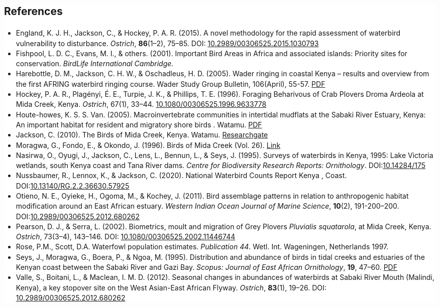 
## References
- England, K. J. H., Jackson, C., & Hockey, P. A. R. (2015). A novel methodology for the rapid assessment of waterbird vulnerability to disturbance. *Ostrich*, **86**(1–2), 75–85. DOI: [10.2989/00306525.2015.1030793](https://doi.org/10.2989/00306525.2015.1030793)
- Fishpool, L. D. C., Evans, M. I., & others. (2001). Important Bird Areas in Africa and associated islands: Priority sites for conservation. *BirdLife International Cambridge.* 
- Harebottle, D. M., Jackson, C. H. W., & Oschadleus, H. D. (2005). Wader ringing in coastal Kenya – results and overview from the first AFRING waterbird ringing course. Wader Study Group Bulletin, 106(April), 55-57. [PDF](https://sora.unm.edu/sites/default/files/15_HarebottledEtAl2005.pdf)
- Hockey, P. A. R., Plagényi, É. E., Turpie, J. K., & Phillips, T. E. (1996). Foraging Beharivous of Crab Plovers Droma Ardeola at Mida Creek, Kenya. *Ostrich*, 67(1), 33–44. [10.1080/00306525.1996.9633778](https://doi.org/10.1080/00306525.1996.9633778)
- Houte-howes, K. S. S. Van. (2005). Macroinvertebrate communities in intertidal mudflats at the Sabaki River Estuary, Kenya: An important habitat for resident and migratory shore birds . Watamu. [PDF](https://www.arocha.or.ke/wp-content/uploads/sites/16/2016/08/7-Macroinvertebrate-communities-in-intertidal-mudflats-Sabaki-River-Mouth-A-Rocha-Kenya.pdf)
- Jackson, C. (2010). The Birds of Mida Creek, Kenya. Watamu. [Researchgate](https://www.researchgate.net/publication/340104737_The_birds_of_Mida_Creek)
- Moragwa, G., Fondo, E., & Okondo, J. (1996). Birds of Mida Creek (Vol. 26). [Link](http://hdl.handle.net/1834/8344)
- Nasirwa, O., Oyugi, J., Jackson, C., Lens, L., Bennun, L., & Seys, J. (1995). Surveys of waterbirds in Kenya, 1995: Lake Victoria wetlands, south Kenya coast and Tana River dams. *Centre for Biodiversity Research Reports: Ornithology*. DOI:[10.14284/175](https://doi.org/10.14284/175)
- Nussbaumer, R., Lennox, K., & Jackson, C. (2020). National Waterbird Counts Report Kenya , Coast. DOI:[10.13140/RG.2.2.36630.57925](https://doi.org/10.13140/RG.2.2.36630.57925)
- Otieno, N. E., Oyieke, H., Ogoma, M., & Kochey, J. (2011). Bird assemblage patterns in relation to anthropogenic habitat modification around an East African estuary. *Western Indian Ocean Journal of Marine Science*, **10**(2), 191-200–200. DOI:[10.2989/00306525.2012.680262](https://doi.org/10.2989/00306525.2012.680262)
- Pearson, D. J., & Serra, L. (2002). Biometrics, moult and migration of Grey Plovers *Pluvialis squatarola*, at Mida Creek, Kenya. *Ostrich*, 73(3–4), 143–146. DOI: [10.1080/00306525.2002.11446744](https://doi.org/10.1080/00306525.2002.11446744)
- Rose, P.M., Scott, D.A. Waterfowl population estimates. *Publication 44*. Wetl. Int. Wageningen, Netherlands 1997.
- Seys, J., Moragwa, G., Boera, P., & Ngoa, M. (1995). Distribution and abundance of birds in tidal creeks and estuaries of the Kenyan coast between the Sabaki River and Gazi Bay. *Scopus: Journal of East African Ornithology*, **19**, 47–60. [PDF](http://www.vliz.be/imisdocs/publications/ocrd/242054.pdf)
- Valle, S., Boitani, L., & Maclean, I. M. D. (2012). Seasonal changes in abundances of waterbirds at Sabaki River Mouth (Malindi, Kenya), a key stopover site on the West Asian-East African Flyway. *Ostrich*, **83**(1), 19–26. DOI: [10.2989/00306525.2012.680262](https://doi.org/10.2989/00306525.2012.680262)

<script type='text/javascript' src='https://d1bxh8uas1mnw7.cloudfront.net/assets/embed.js'></script>
